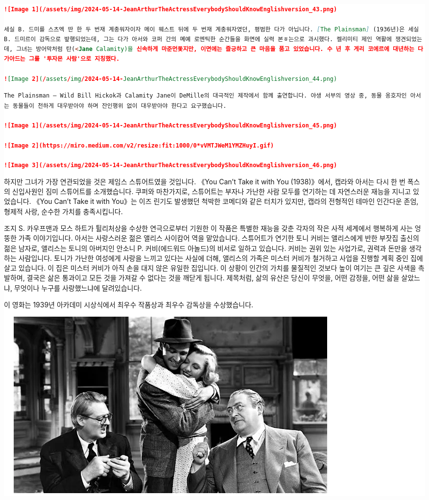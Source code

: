 

```markdown
![Image 1](/assets/img/2024-05-14-JeanArthurTheActressEverybodyShouldKnowEnglishversion_43.png)

세실 B. 드미를 스츠엑 딴 한 두 번재 계충워자이자 메이 웨스트 뒤에 두 번재 계충워자였던, 평범한 다가 아닙니다. [The Plainsman] (1936년)은 세실 B. 드미르이 감독으로 밮행되었는데, 그는 다가 아서와 코퍼 간의 몌예 로멘틱한 순간들을 화면에 실력 본ㅎ는으로 과시했다. 켈리미티 제인 역활에 쟁견되었는데, 그녀는 방어막처럼 탄(<Jane Calamity)을 신속하게 마준먼돛지만, 이면에는 즐긍하고 큰 마음을 품고 있었습니다. 수 년 후 게리 코에르에 대년하는 다가아드는 그를 '투자몬 사람'으로 지칭했다.

![Image 2](/assets/img/2024-05-14-JeanArthurTheActressEverybodyShouldKnowEnglishversion_44.png)
```



```markdown
The Plainsman — Wild Bill Hickok과 Calamity Jane이 DeMille의 대극적인 제작에서 함께 출연합니다. 야생 서부의 영상 중, 동물 옹호자인 아서는 동물들이 천하게 대우받아야 하며 잔인행위 없이 대우받아야 한다고 요구했습니다.

![Image 1](/assets/img/2024-05-14-JeanArthurTheActressEverybodyShouldKnowEnglishversion_45.png)

![Image 2](https://miro.medium.com/v2/resize:fit:1000/0*vVMTJWeM1YMZHuyI.gif)

![Image 3](/assets/img/2024-05-14-JeanArthurTheActressEverybodyShouldKnowEnglishversion_46.png)
```



하지만 그녀가 가장 연관되었을 것은 제임스 스튜어트였을 것입니다. 《You Can’t Take it with You (1938)》에서, 캡라와 아서는 다시 한 번 폭스의 신입사원인 짐미 스튜어트를 소개했습니다. 쿠퍼와 마찬가지로, 스튜어트는 부자나 가난한 사람 모두를 연기하는 데 자연스러운 재능을 지니고 있었습니다. 《You Can’t Take it with You》는 이즈 린기도 발생했던 척박한 코메디와 같은 터치가 있지만, 캡라의 전형적인 테마인 인간다운 존엄, 형제적 사랑, 순수한 가치를 충족시킵니다.

조지 S. 카우프맨과 모스 하트가 튈리처상을 수상한 연극으로부터 기원한 이 작품은 특별한 재능을 갖춘 각자의 작은 사적 세계에서 행복하게 사는 엉뚱한 가족 이야기입니다. 아서는 사랑스러운 젊은 앨리스 사이캄어 역을 맡았습니다. 스튜어트가 연기한 토니 커비는 앨리스에게 반한 부잣집 출신의 젊은 남자로, 앨리스는 토니의 아버지인 안소니 P. 커비(에드워드 아놀드)의 비서로 일하고 있습니다. 커비는 권위 있는 사업가로, 권력과 돈만을 생각하는 사람입니다. 토니가 가난한 여성에게 사랑을 느끼고 있다는 사실에 더해, 앨리스의 가족은 미스터 커비가 철거하고 사업을 진행할 계획 중인 집에 살고 있습니다. 이 집은 미스터 커비가 아직 손을 대지 않은 유일한 집입니다. 이 상황이 인간의 가치를 물질적인 것보다 높이 여기는 큰 깊은 사색을 촉발하며, 결국은 삶은 통과이고 모든 것을 가져갈 수 없다는 것을 깨닫게 됩니다. 제목처럼, 삶의 유산은 당신이 무엇을, 어떤 감정을, 어떤 삶을 살았느냐, 무엇이나 누구를 사랑했느냐에 달려있습니다.

이 영화는 1939년 아카데미 시상식에서 최우수 작품상과 최우수 감독상을 수상했습니다.



![image](/assets/img/2024-05-14-JeanArthurTheActressEverybodyShouldKnowEnglishversion_48.png)
